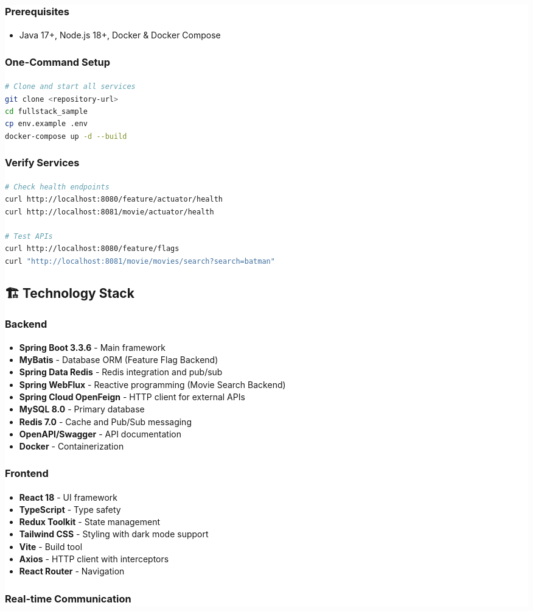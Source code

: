 ### **Prerequisites**

- Java 17+, Node.js 18+, Docker & Docker Compose

### **One-Command Setup**

```bash
# Clone and start all services
git clone <repository-url>
cd fullstack_sample
cp env.example .env
docker-compose up -d --build
```

### **Verify Services**

```bash
# Check health endpoints
curl http://localhost:8080/feature/actuator/health
curl http://localhost:8081/movie/actuator/health

# Test APIs
curl http://localhost:8080/feature/flags
curl "http://localhost:8081/movie/movies/search?search=batman"
```

## 🏗️ Technology Stack

### Backend

- **Spring Boot 3.3.6** - Main framework
- **MyBatis** - Database ORM (Feature Flag Backend)
- **Spring Data Redis** - Redis integration and pub/sub
- **Spring WebFlux** - Reactive programming (Movie Search Backend)
- **Spring Cloud OpenFeign** - HTTP client for external APIs
- **MySQL 8.0** - Primary database
- **Redis 7.0** - Cache and Pub/Sub messaging
- **OpenAPI/Swagger** - API documentation
- **Docker** - Containerization

### Frontend

- **React 18** - UI framework
- **TypeScript** - Type safety
- **Redux Toolkit** - State management
- **Tailwind CSS** - Styling with dark mode support
- **Vite** - Build tool
- **Axios** - HTTP client with interceptors
- **React Router** - Navigation

### Real-time Communication
